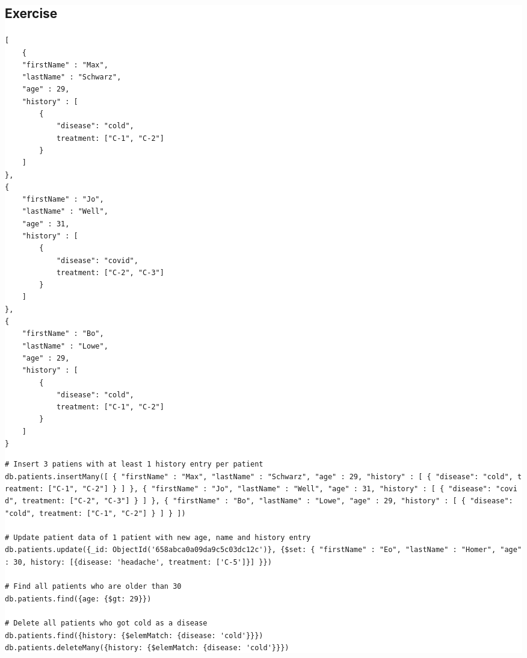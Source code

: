 ## Exercise
```
[
	{
	"firstName" : "Max",
	"lastName" : "Schwarz",
	"age" : 29,
	"history" : [
		{
			"disease": "cold",
			treatment: ["C-1", "C-2"]
		}
	]
},
{
	"firstName" : "Jo",
	"lastName" : "Well",
	"age" : 31,
	"history" : [
		{
			"disease": "covid",
			treatment: ["C-2", "C-3"]
		}
	]
},
{
	"firstName" : "Bo",
	"lastName" : "Lowe",
	"age" : 29,
	"history" : [
		{
			"disease": "cold",
			treatment: ["C-1", "C-2"]
		}
	]
}
```
```
# Insert 3 patiens with at least 1 history entry per patient
db.patients.insertMany([ { "firstName" : "Max", "lastName" : "Schwarz", "age" : 29, "history" : [ { "disease": "cold", treatment: ["C-1", "C-2"] } ] }, { "firstName" : "Jo", "lastName" : "Well", "age" : 31, "history" : [ { "disease": "covid", treatment: ["C-2", "C-3"] } ] }, { "firstName" : "Bo", "lastName" : "Lowe", "age" : 29, "history" : [ { "disease": "cold", treatment: ["C-1", "C-2"] } ] } ])

# Update patient data of 1 patient with new age, name and history entry
db.patients.update({_id: ObjectId('658abca0a09da9c5c03dc12c')}, {$set: { "firstName" : "Eo", "lastName" : "Homer", "age" : 30, history: [{disease: 'headache', treatment: ['C-5']}] }})

# Find all patients who are older than 30 
db.patients.find({age: {$gt: 29}})

# Delete all patients who got cold as a disease
db.patients.find({history: {$elemMatch: {disease: 'cold'}}})
db.patients.deleteMany({history: {$elemMatch: {disease: 'cold'}}})
```
